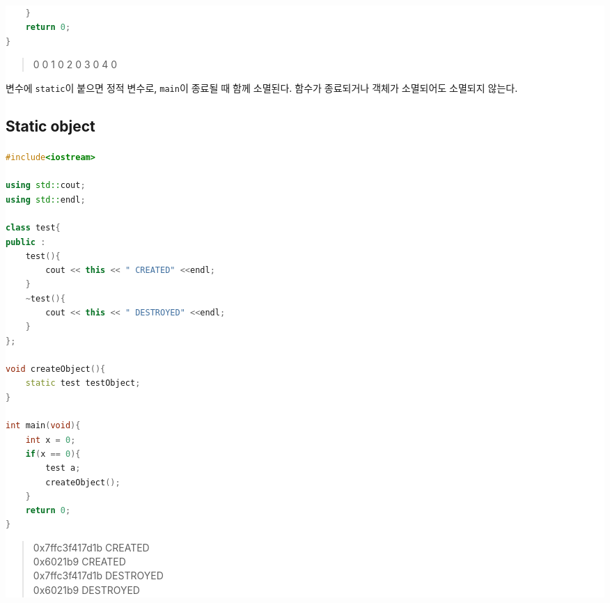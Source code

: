 ```cpp
    }
    return 0;
}
```
>0
0
1
0
2
0
3
0
4
0

변수에 `static`이 붙으면 정적 변수로, `main`이 종료될 때 함께 소멸된다. 함수가 종료되거나 객체가 소멸되어도 소멸되지 않는다.

## Static object
```cpp
#include<iostream>

using std::cout;
using std::endl;

class test{
public :
    test(){
        cout << this << " CREATED" <<endl;
    }
    ~test(){
        cout << this << " DESTROYED" <<endl;
    }
};

void createObject(){
    static test testObject;
}

int main(void){
    int x = 0;
    if(x == 0){
        test a;
        createObject();
    }    
    return 0;
}
```
>0x7ffc3f417d1b CREATED                                                                                                                                                                           
0x6021b9 CREATED                                                                                                                                                                                 
0x7ffc3f417d1b DESTROYED                                                                                                                                                                         
0x6021b9 DESTROYED
